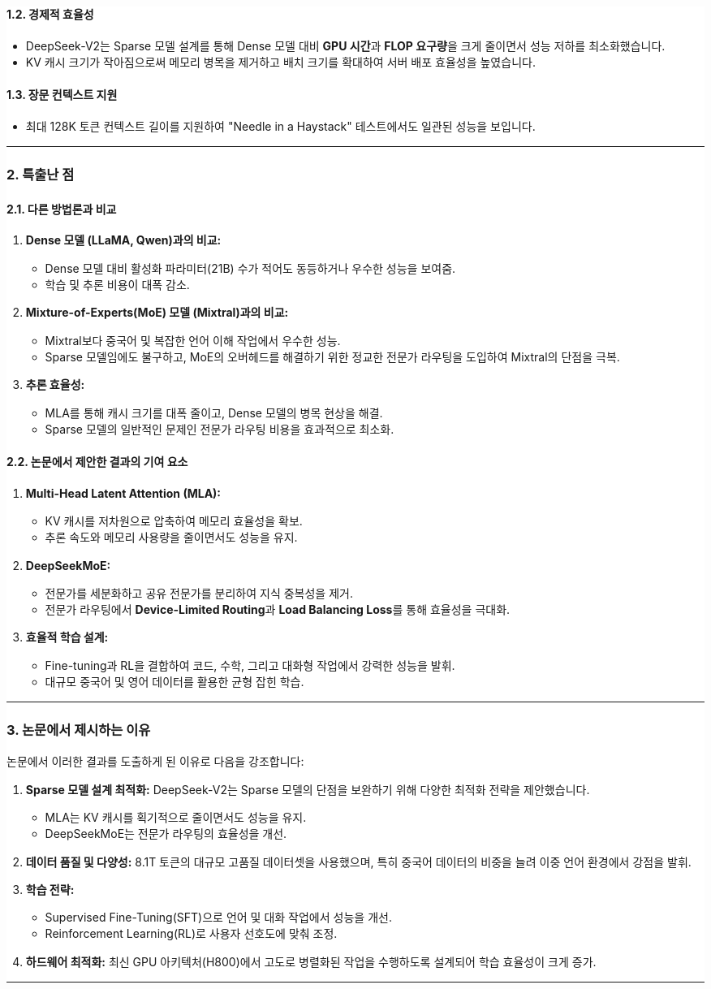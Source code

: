 #### **1.2. 경제적 효율성**
- DeepSeek-V2는 Sparse 모델 설계를 통해 Dense 모델 대비 **GPU 시간**과 **FLOP 요구량**을 크게 줄이면서 성능 저하를 최소화했습니다.
- KV 캐시 크기가 작아짐으로써 메모리 병목을 제거하고 배치 크기를 확대하여 서버 배포 효율성을 높였습니다.

#### **1.3. 장문 컨텍스트 지원**
- 최대 128K 토큰 컨텍스트 길이를 지원하여 "Needle in a Haystack" 테스트에서도 일관된 성능을 보입니다.

---

### 2. **특출난 점**
#### **2.1. 다른 방법론과 비교**
1. **Dense 모델 (LLaMA, Qwen)과의 비교:**
   - Dense 모델 대비 활성화 파라미터(21B) 수가 적어도 동등하거나 우수한 성능을 보여줌.
   - 학습 및 추론 비용이 대폭 감소.

2. **Mixture-of-Experts(MoE) 모델 (Mixtral)과의 비교:**
   - Mixtral보다 중국어 및 복잡한 언어 이해 작업에서 우수한 성능.
   - Sparse 모델임에도 불구하고, MoE의 오버헤드를 해결하기 위한 정교한 전문가 라우팅을 도입하여 Mixtral의 단점을 극복.

3. **추론 효율성:**
   - MLA를 통해 캐시 크기를 대폭 줄이고, Dense 모델의 병목 현상을 해결.
   - Sparse 모델의 일반적인 문제인 전문가 라우팅 비용을 효과적으로 최소화.

#### **2.2. 논문에서 제안한 결과의 기여 요소**
1. **Multi-Head Latent Attention (MLA):**
   - KV 캐시를 저차원으로 압축하여 메모리 효율성을 확보.
   - 추론 속도와 메모리 사용량을 줄이면서도 성능을 유지.

2. **DeepSeekMoE:**
   - 전문가를 세분화하고 공유 전문가를 분리하여 지식 중복성을 제거.
   - 전문가 라우팅에서 **Device-Limited Routing**과 **Load Balancing Loss**를 통해 효율성을 극대화.

3. **효율적 학습 설계:**
   - Fine-tuning과 RL을 결합하여 코드, 수학, 그리고 대화형 작업에서 강력한 성능을 발휘.
   - 대규모 중국어 및 영어 데이터를 활용한 균형 잡힌 학습.

---

### 3. **논문에서 제시하는 이유**
논문에서 이러한 결과를 도출하게 된 이유로 다음을 강조합니다:
1. **Sparse 모델 설계 최적화:** DeepSeek-V2는 Sparse 모델의 단점을 보완하기 위해 다양한 최적화 전략을 제안했습니다.
   - MLA는 KV 캐시를 획기적으로 줄이면서도 성능을 유지.
   - DeepSeekMoE는 전문가 라우팅의 효율성을 개선.
   
2. **데이터 품질 및 다양성:** 8.1T 토큰의 대규모 고품질 데이터셋을 사용했으며, 특히 중국어 데이터의 비중을 늘려 이중 언어 환경에서 강점을 발휘.

3. **학습 전략:** 
   - Supervised Fine-Tuning(SFT)으로 언어 및 대화 작업에서 성능을 개선.
   - Reinforcement Learning(RL)로 사용자 선호도에 맞춰 조정.

4. **하드웨어 최적화:** 최신 GPU 아키텍처(H800)에서 고도로 병렬화된 작업을 수행하도록 설계되어 학습 효율성이 크게 증가.

---
